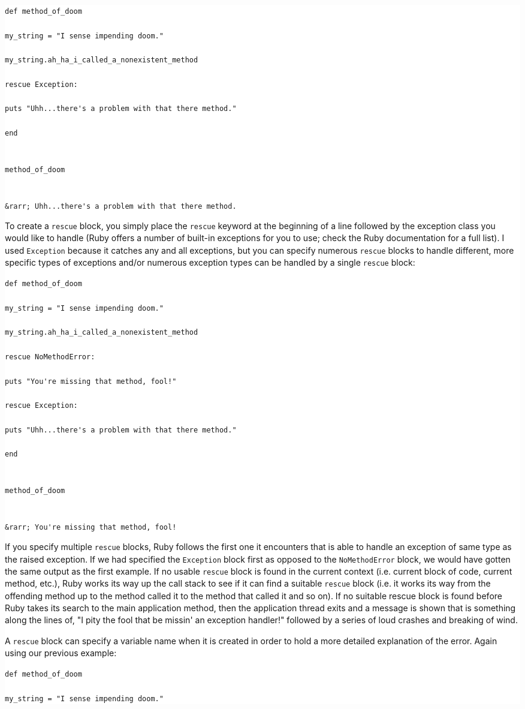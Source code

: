     def method_of_doom
    
    my_string = "I sense impending doom."
    
    my_string.ah_ha_i_called_a_nonexistent_method
    
    rescue Exception:
    
    puts "Uhh...there's a problem with that there method."
    
    end
    
    
    method_of_doom
    
    
    &rarr; Uhh...there's a problem with that there method.

To create a `rescue` block, you simply place the `rescue` keyword at the beginning of a line followed by the exception class you would like to handle (Ruby offers a number of built-in exceptions for you to use; check the Ruby documentation for a full list). I used `Exception` because it catches any and all exceptions, but you can specify numerous `rescue` blocks to handle different, more specific types of exceptions and/or numerous exception types can be handled by a single `rescue` block:

    def method_of_doom
    
    my_string = "I sense impending doom."
    
    my_string.ah_ha_i_called_a_nonexistent_method
    
    rescue NoMethodError:
    
    puts "You're missing that method, fool!"
    
    rescue Exception:
    
    puts "Uhh...there's a problem with that there method."
    
    end
    
    
    method_of_doom
    
    
    &rarr; You're missing that method, fool!

If you specify multiple `rescue` blocks, Ruby follows the first one it encounters that is able to handle an exception of same type as the raised exception. If we had specified the `Exception` block first as opposed to the `NoMethodError` block, we would have gotten the same output as the first example. If no usable `rescue` block is found in the current context (i.e. current block of code, current method, etc.), Ruby works its way up the call stack to see if it can find a suitable `rescue` block (i.e. it works its way from the offending method up to the method called it to the method that called it and so on). If no suitable rescue block is found before Ruby takes its search to the main application method, then the application thread exits and a message is shown that is something along the lines of, "I pity the fool that be missin' an exception handler!" followed by a series of loud crashes and breaking of wind.

A `rescue` block can specify a variable name when it is created in order to hold a more detailed explanation of the error. Again using our previous example:

    def method_of_doom
    
    my_string = "I sense impending doom."
    